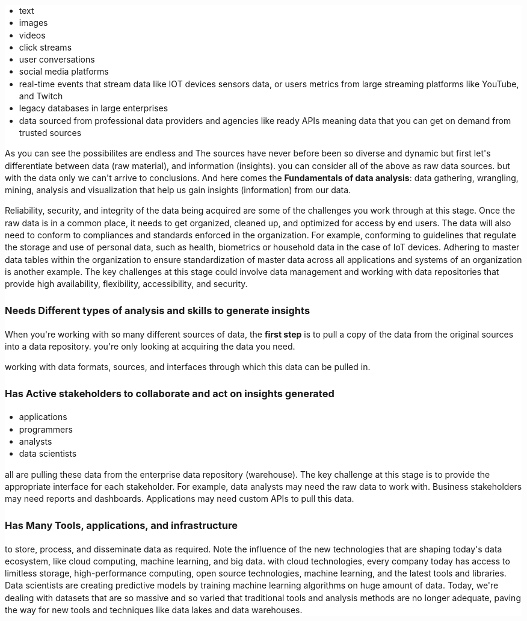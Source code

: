- text
- images
- videos
- click streams
- user conversations
- social media platforms
- real-time events that stream data like IOT devices sensors data, or users metrics from large streaming platforms like YouTube, and Twitch
- legacy databases in large enterprises
- data sourced from professional data providers and agencies like ready APIs meaning data that you can get on demand from trusted sources

As you can see the possibilites are endless and The sources have never before been so diverse and dynamic but first let's differentiate between data (raw material), and information (insights). you can consider all of the above as raw data sources. but with the data only we can't arrive to conclusions. And here comes the **Fundamentals of data analysis**: data gathering, wrangling, mining, analysis and visualization that help us gain insights (information) from our data.

Reliability, security, and integrity of the data being acquired are some of the challenges you work through at this stage. Once the raw data is in a common place, it needs to get organized, cleaned up, and optimized for access by end users. The data will also need to conform to compliances and standards enforced in the organization. For example, conforming to guidelines that regulate the storage and use of personal data, such as health, biometrics or household data in the case of IoT devices. Adhering to master data tables within the organization to ensure standardization of master data across all applications and systems of an organization is another example. The key challenges at this stage could involve data management and working with data repositories that provide high availability, flexibility, accessibility, and security.

### Needs Different types of analysis and skills to generate insights

When you're working with so many different sources of data, 
the **first step** is to pull a copy of the data from the original sources into a data repository. you're only looking at acquiring the data you need.

 working with data formats, sources, and interfaces through which this data can be pulled in.

### Has Active stakeholders to collaborate and act on insights generated

- applications
- programmers
- analysts
- data scientists

all are pulling these data from the enterprise data repository (warehouse). The key challenge at this stage is to provide the appropriate interface for each stakeholder. For example, data analysts may need the raw data to work with. Business stakeholders may need reports and dashboards. Applications may need custom APIs to pull this data.

### Has Many Tools, applications, and infrastructure 
to store, process, and disseminate data as required. Note the influence of the new technologies that are shaping today's data ecosystem, like cloud computing, machine learning, and big data. with cloud technologies, every company today has access to limitless storage, high-performance computing, open source technologies, machine learning, and the latest tools and libraries. Data scientists are creating predictive models by training machine learning algorithms on huge amount of data. Today, we're dealing with datasets that are so massive and so varied that traditional tools and analysis methods are no longer adequate, paving the way for new tools and techniques like data lakes and data warehouses.
